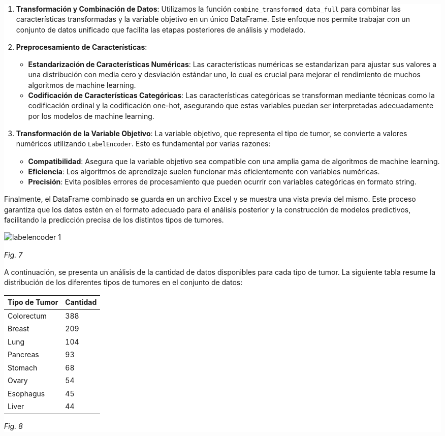 1. **Transformación y Combinación de Datos**: Utilizamos la función `combine_transformed_data_full` para combinar las características transformadas y la variable objetivo en un único DataFrame. Este enfoque nos permite trabajar con un conjunto de datos unificado que facilita las etapas posteriores de análisis y modelado.

2. **Preprocesamiento de Características**:
    - **Estandarización de Características Numéricas**: Las características numéricas se estandarizan para ajustar sus valores a una distribución con media cero y desviación estándar uno, lo cual es crucial para mejorar el rendimiento de muchos algoritmos de machine learning.
    - **Codificación de Características Categóricas**: Las características categóricas se transforman mediante técnicas como la codificación ordinal y la codificación one-hot, asegurando que estas variables puedan ser interpretadas adecuadamente por los modelos de machine learning.

3. **Transformación de la Variable Objetivo**: La variable objetivo, que representa el tipo de tumor, se convierte a valores numéricos utilizando `LabelEncoder`. Esto es fundamental por varias razones:
    - **Compatibilidad**: Asegura que la variable objetivo sea compatible con una amplia gama de algoritmos de machine learning.
    - **Eficiencia**: Los algoritmos de aprendizaje suelen funcionar más eficientemente con variables numéricas.
    - **Precisión**: Evita posibles errores de procesamiento que pueden ocurrir con variables categóricas en formato string.

Finalmente, el DataFrame combinado se guarda en un archivo Excel y se muestra una vista previa del mismo. Este proceso garantiza que los datos estén en el formato adecuado para el análisis posterior y la construcción de modelos predictivos, facilitando la predicción precisa de los distintos tipos de tumores.

![labelencoder 1](labelencoder%201.png)

*Fig. 7*


A continuación, se presenta un análisis de la cantidad de datos disponibles para cada tipo de tumor. La siguiente tabla resume la distribución de los diferentes tipos de tumores en el conjunto de datos:

| Tipo de Tumor | Cantidad |
|---------------|----------|
| Colorectum    | 388      |
| Breast          | 209      |
| Lung         | 104      |
| Pancreas      | 93       |
| Stomach       | 68       |
| Ovary        | 54       |
| Esophagus        | 45       |
| Liver        | 44       |

*Fig. 8*
